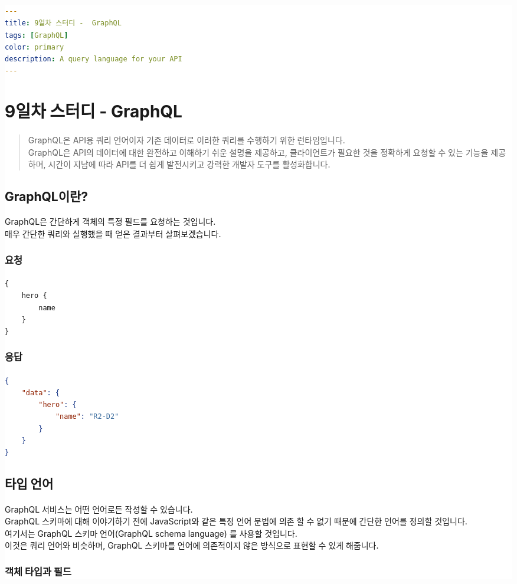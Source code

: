 ```yaml
---
title: 9일차 스터디 -  GraphQL
tags: [GraphQL]
color: primary
description: A query language for your API
---
```


# 9일차 스터디 - GraphQL

> GraphQL은 API용 쿼리 언어이자 기존 데이터로 이러한 쿼리를 수행하기 위한 런타임입니다.\
> GraphQL은 API의 데이터에 대한 완전하고 이해하기 쉬운 설명을 제공하고, 클라이언트가 필요한 것을 정확하게 요청할 수 있는 기능을 제공하며, 시간이 지남에 따라 API를 더 쉽게 발전시키고 강력한 개발자 도구를 활성화합니다.

## GraphQL이란?

GraphQL은 간단하게 객체의 특정 필드를 요청하는 것입니다.\
매우 간단한 쿼리와 실행했을 때 얻은 결과부터 살펴보겠습니다.

### 요청

```graphql
{
    hero {
        name
    }
}
```

### 응답

```json
{
    "data": {
        "hero": {
            "name": "R2-D2"
        }
    }
}
```

## 타입 언어

GraphQL 서비스는 어떤 언어로든 작성할 수 있습니다.\
GraphQL 스키마에 대해 이야기하기 전에 JavaScript와 같은 특정 언어 문법에 의존 할 수 없기 때문에 간단한 언어를 정의할 것입니다.\
여기서는 GraphQL 스키마 언어(GraphQL schema language) 를 사용할 것입니다.\
이것은 쿼리 언어와 비슷하며, GraphQL 스키마를 언어에 의존적이지 않은 방식으로 표현할 수 있게 해줍니다.

### 객체 타입과 필드
